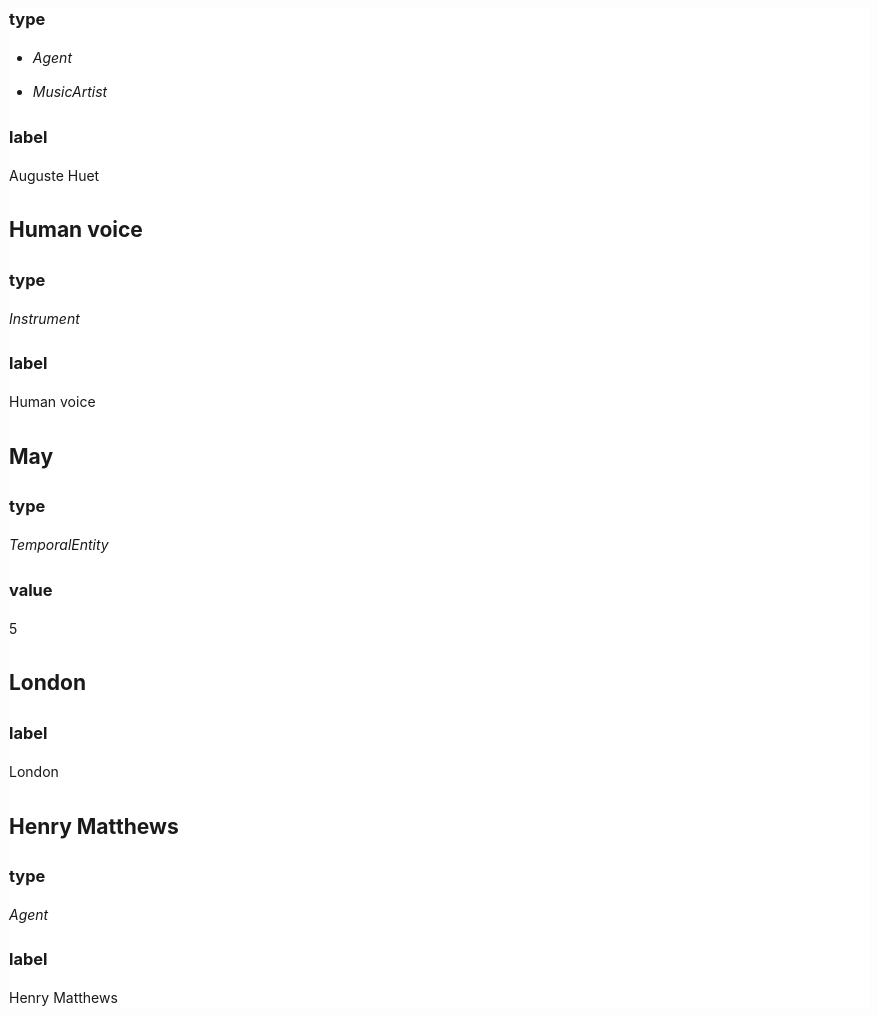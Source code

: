 ### type

 - *Agent*

 - *MusicArtist*

### label


Auguste Huet

## Human voice

### type


*Instrument*

### label


Human voice

## May

### type


*TemporalEntity*

### value


5

## London

### label


London

## Henry Matthews

### type


*Agent*

### label


Henry Matthews

